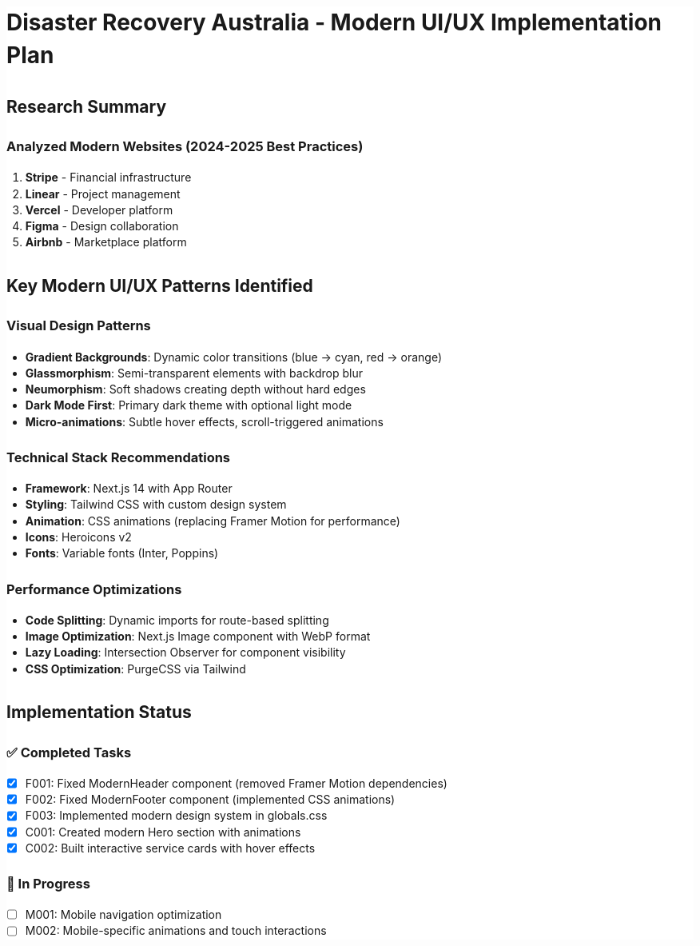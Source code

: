 # Disaster Recovery Australia - Modern UI/UX Implementation Plan

## Research Summary

### Analyzed Modern Websites (2024-2025 Best Practices)
1. **Stripe** - Financial infrastructure
2. **Linear** - Project management  
3. **Vercel** - Developer platform
4. **Figma** - Design collaboration
5. **Airbnb** - Marketplace platform

## Key Modern UI/UX Patterns Identified

### Visual Design Patterns
- **Gradient Backgrounds**: Dynamic color transitions (blue → cyan, red → orange)
- **Glassmorphism**: Semi-transparent elements with backdrop blur
- **Neumorphism**: Soft shadows creating depth without hard edges
- **Dark Mode First**: Primary dark theme with optional light mode
- **Micro-animations**: Subtle hover effects, scroll-triggered animations

### Technical Stack Recommendations
- **Framework**: Next.js 14 with App Router
- **Styling**: Tailwind CSS with custom design system
- **Animation**: CSS animations (replacing Framer Motion for performance)
- **Icons**: Heroicons v2
- **Fonts**: Variable fonts (Inter, Poppins)

### Performance Optimizations
- **Code Splitting**: Dynamic imports for route-based splitting
- **Image Optimization**: Next.js Image component with WebP format
- **Lazy Loading**: Intersection Observer for component visibility
- **CSS Optimization**: PurgeCSS via Tailwind

## Implementation Status

### ✅ Completed Tasks
- [x] F001: Fixed ModernHeader component (removed Framer Motion dependencies)
- [x] F002: Fixed ModernFooter component (implemented CSS animations)
- [x] F003: Implemented modern design system in globals.css
- [x] C001: Created modern Hero section with animations
- [x] C002: Built interactive service cards with hover effects

### 🔄 In Progress
- [ ] M001: Mobile navigation optimization
- [ ] M002: Mobile-specific animations and touch interactions
